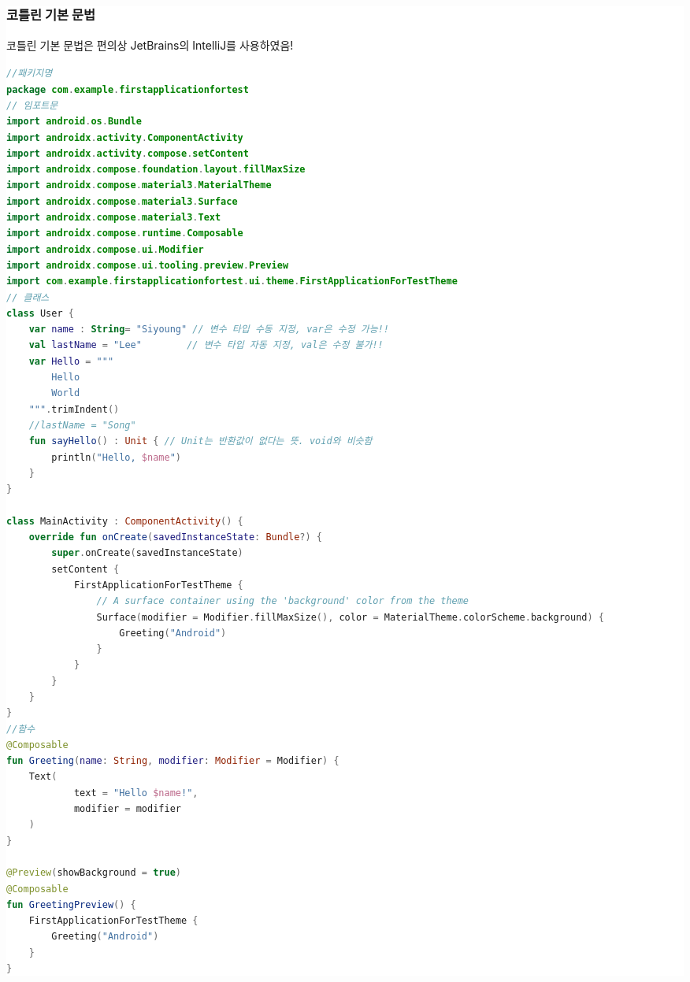 ### 코틀린 기본 문법

코틀린 기본 문법은 편의상 JetBrains의 IntelliJ를 사용하였음!

```kotlin
//패키지명
package com.example.firstapplicationfortest
// 임포트문
import android.os.Bundle
import androidx.activity.ComponentActivity
import androidx.activity.compose.setContent
import androidx.compose.foundation.layout.fillMaxSize
import androidx.compose.material3.MaterialTheme
import androidx.compose.material3.Surface
import androidx.compose.material3.Text
import androidx.compose.runtime.Composable
import androidx.compose.ui.Modifier
import androidx.compose.ui.tooling.preview.Preview
import com.example.firstapplicationfortest.ui.theme.FirstApplicationForTestTheme
// 클래스
class User {
    var name : String= "Siyoung" // 변수 타입 수동 지정, var은 수정 가능!!
    val lastName = "Lee"        // 변수 타입 자동 지정, val은 수정 불가!!
    var Hello = """
        Hello
        World
    """.trimIndent()
    //lastName = "Song"
    fun sayHello() : Unit { // Unit는 반환값이 없다는 뜻. void와 비슷함
        println("Hello, $name")
    }
}

class MainActivity : ComponentActivity() {
    override fun onCreate(savedInstanceState: Bundle?) {
        super.onCreate(savedInstanceState)
        setContent {
            FirstApplicationForTestTheme {
                // A surface container using the 'background' color from the theme
                Surface(modifier = Modifier.fillMaxSize(), color = MaterialTheme.colorScheme.background) {
                    Greeting("Android")
                }
            }
        }
    }
}
//함수
@Composable
fun Greeting(name: String, modifier: Modifier = Modifier) {
    Text(
            text = "Hello $name!",
            modifier = modifier
    )
}

@Preview(showBackground = true)
@Composable
fun GreetingPreview() {
    FirstApplicationForTestTheme {
        Greeting("Android")
    }
}
```
